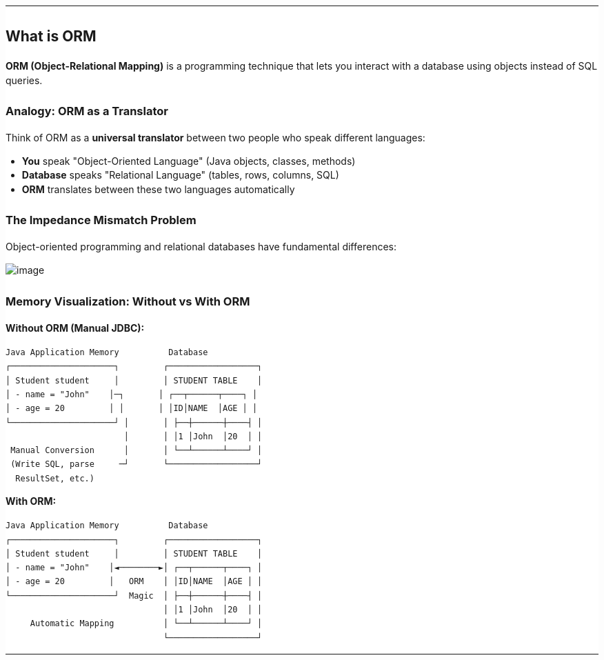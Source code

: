 ----------

## What is ORM

**ORM (Object-Relational Mapping)**  is a programming technique that lets you interact with a database using objects instead of SQL queries.

### Analogy: ORM as a Translator

Think of ORM as a  **universal translator**  between two people who speak different languages:

-   **You**  speak "Object-Oriented Language" (Java objects, classes, methods)
-   **Database**  speaks "Relational Language" (tables, rows, columns, SQL)
-   **ORM**  translates between these two languages automatically

### The Impedance Mismatch Problem

Object-oriented programming and relational databases have fundamental differences:

<img width="826" height="268" alt="image" src="https://github.com/user-attachments/assets/7d5bdabc-78bb-47bd-89c1-b29a38b9faab" />


### Memory Visualization: Without vs With ORM

**Without ORM (Manual JDBC):**

```
Java Application Memory          Database
┌─────────────────────┐         ┌──────────────────┐
│ Student student     │         │ STUDENT TABLE    │
│ - name = "John"    │─┐       │ ┌──┬──────┬────┐ │
│ - age = 20         │ │       │ │ID│NAME  │AGE │ │
└─────────────────────┘ │       │ ├──┼──────┼────┤ │
                        │       │ │1 │John  │20  │ │
 Manual Conversion      │       │ └──┴──────┴────┘ │
 (Write SQL, parse     ─┘       └──────────────────┘
  ResultSet, etc.)
```

**With ORM:**

```
Java Application Memory          Database
┌─────────────────────┐         ┌──────────────────┐
│ Student student     │         │ STUDENT TABLE    │
│ - name = "John"    │◄────────►│ ┌──┬──────┬────┐ │
│ - age = 20         │   ORM    │ │ID│NAME  │AGE │ │
└─────────────────────┘  Magic  │ ├──┼──────┼────┤ │
                                │ │1 │John  │20  │ │
     Automatic Mapping          │ └──┴──────┴────┘ │
                                └──────────────────┘
```

----------
